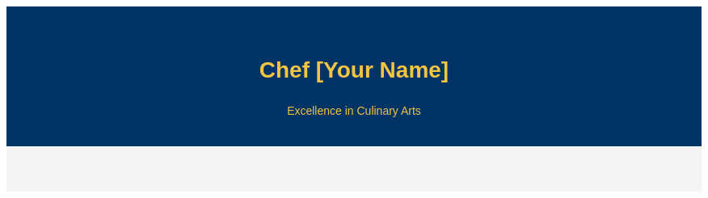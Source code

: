 <!DOCTYPE html>
<html lang="en">
<head>
    <meta charset="UTF-8">
    <meta name="viewport" content="width=device-width, initial-scale=1.0">
    <title>Chef's Personal Webpage</title>
    <style>
        body {
            font-family: Arial, sans-serif;
            background-color: #f4f4f4;
            color: #333;
            margin: 0;
            padding: 0;
        }
        header {
            background-color: #003366;
            color: #f4c542;
            padding: 20px;
            text-align: center;
        }
        nav {
            display: flex;
            justify-content: center;
            background-color: #003366;
        }
        nav a {
            color: #f4c542;
            padding: 14px 20px;
            text-decoration: none;
            text-transform: uppercase;
        }
        nav a:hover {
            background-color: #f4c542;
            color: #003366;
        }
        .container {
            padding: 20px;
        }
        .about, .culinary-journey, .portfolio, .recipes, .blog, .contact {
            margin-bottom: 40px;
        }
        .section-title {
            color: #003366;
            border-bottom: 2px solid #f4c542;
            padding-bottom: 10px;
            margin-bottom: 20px;
        }
        footer {
            background-color: #003366;
            color: #f4c542;
            text-align: center;
            padding: 10px 0;
            position: fixed;
            bottom: 0;
            width: 100%;
        }
    </style>
</head>
<body>
    <header>
        <h1>Chef [Your Name]</h1>
        <p>Excellence in Culinary Arts</p>
    </header>
    <nav>